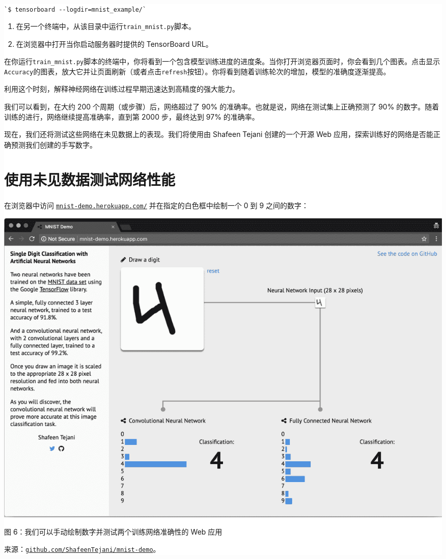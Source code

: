     `$ tensorboard --logdir=mnist_example/`

1.  在另一个终端中，从该目录中运行`train_mnist.py`脚本。

1.  在浏览器中打开当你启动服务器时提供的 TensorBoard URL。

在你运行`train_mnist.py`脚本的终端中，你将看到一个包含模型训练进度的进度条。当你打开浏览器页面时，你会看到几个图表。点击显示`Accuracy`的图表，放大它并让页面刷新（或者点击`refresh`按钮）。你将看到随着训练轮次的增加，模型的准确度逐渐提高。

利用这个时刻，解释神经网络在训练过程早期迅速达到高精度的强大能力。

我们可以看到，在大约 200 个周期（或步骤）后，网络超过了 90% 的准确率。也就是说，网络在测试集上正确预测了 90% 的数字。随着训练的进行，网络继续提高准确率，直到第 2000 步，最终达到 97% 的准确率。

现在，我们还将测试这些网络在未见数据上的表现。我们将使用由 Shafeen Tejani 创建的一个开源 Web 应用，探索训练好的网络是否能正确预测我们创建的手写数字。

# 使用未见数据测试网络性能

在浏览器中访问 [`mnist-demo.herokuapp.com/`](http://mnist-demo.herokuapp.com/) 并在指定的白色框中绘制一个 0 到 9 之间的数字：

![](img/a788e857-da7e-40ac-9b39-b83d78219375.png)

图 6：我们可以手动绘制数字并测试两个训练网络准确性的 Web 应用

来源：[`github.com/ShafeenTejani/mnist-demo`](https://github.com/ShafeenTejani/mnist-demo)。
